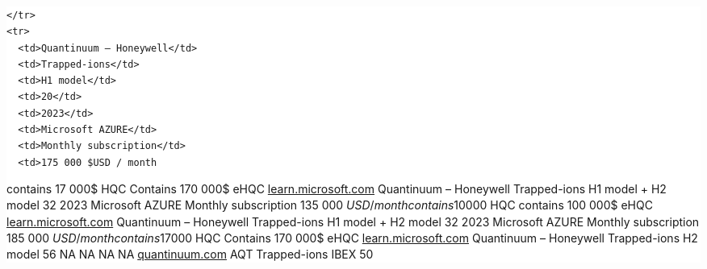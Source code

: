     </tr>
    <tr>
      <td>Quantinuum – Honeywell</td>
      <td>Trapped-ions</td>
      <td>H1 model</td>
      <td>20</td>
      <td>2023</td>
      <td>Microsoft AZURE</td>
      <td>Monthly subscription</td>
      <td>175 000 $USD / month
contains 17 000$ HQC
Contains 170 000$ eHQC</td>
      <td><a href="https://learn.microsoft.com/en-us/azure/quantum/pricing?tabs=tabid-AQcredits%2Ctabid-AQcreditsPasqal%2Ctabid-premium%2Ctabid-AQcreditsRigetti#pasqal" target="_blank">learn.microsoft.com</a></td>
    </tr>
    <tr>
      <td>Quantinuum – Honeywell</td>
      <td>Trapped-ions</td>
      <td>H1 model + H2 model</td>
      <td>32</td>
      <td>2023</td>
      <td>Microsoft AZURE</td>
      <td>Monthly subscription</td>
      <td>135 000 $USD / month
contains 10 000$ HQC
contains 100 000$ eHQC</td>
      <td><a href="https://learn.microsoft.com/en-us/azure/quantum/pricing?tabs=tabid-AQcredits%2Ctabid-AQcreditsPasqal%2Ctabid-premium%2Ctabid-AQcreditsRigetti#pasqal" target="_blank">learn.microsoft.com</a></td>
    </tr>
    <tr>
      <td>Quantinuum – Honeywell</td>
      <td>Trapped-ions</td>
      <td>H1 model + H2 model</td>
      <td>32</td>
      <td>2023</td>
      <td>Microsoft AZURE</td>
      <td>Monthly subscription</td>
      <td>185 000 $USD / month
contains 17 000$ HQC
Contains 170 000$ eHQC</td>
      <td><a href="https://learn.microsoft.com/en-us/azure/quantum/pricing?tabs=tabid-AQcredits%2Ctabid-AQcreditsPasqal%2Ctabid-premium%2Ctabid-AQcreditsRigetti#pasqal" target="_blank">learn.microsoft.com</a></td>
    </tr>
    <tr>
      <td>Quantinuum – Honeywell</td>
      <td>Trapped-ions</td>
      <td>H2 model</td>
      <td>56</td>
      <td>NA</td>
      <td>NA</td>
      <td>NA</td>
      <td>NA</td>
      <td><a href="https://www.quantinuum.com/news/quantinuums-h-series-hits-56-physical-qubits-that-are-all-to-all-connected-and-departs-the-era-of-classical-simulation" target="_blank">quantinuum.com</a></td>
    </tr>
    <tr>
      <td>AQT</td>
      <td>Trapped-ions</td>
      <td>IBEX</td>
      <td>50</td>